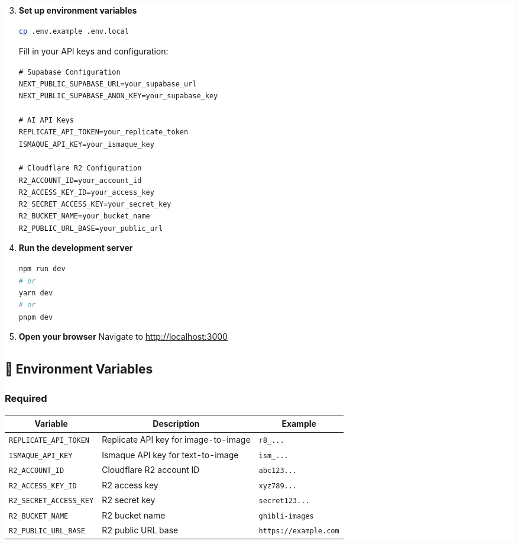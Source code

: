 3. **Set up environment variables**
   ```bash
   cp .env.example .env.local
   ```
   
   Fill in your API keys and configuration:
   ```env
   # Supabase Configuration
   NEXT_PUBLIC_SUPABASE_URL=your_supabase_url
   NEXT_PUBLIC_SUPABASE_ANON_KEY=your_supabase_key
   
   # AI API Keys
   REPLICATE_API_TOKEN=your_replicate_token
   ISMAQUE_API_KEY=your_ismaque_key
   
   # Cloudflare R2 Configuration
   R2_ACCOUNT_ID=your_account_id
   R2_ACCESS_KEY_ID=your_access_key
   R2_SECRET_ACCESS_KEY=your_secret_key
   R2_BUCKET_NAME=your_bucket_name
   R2_PUBLIC_URL_BASE=your_public_url
   ```

4. **Run the development server**
   ```bash
   npm run dev
   # or
   yarn dev
   # or
   pnpm dev
   ```

5. **Open your browser**
   Navigate to [http://localhost:3000](http://localhost:3000)

## 📝 Environment Variables

### Required

| Variable | Description | Example |
|----------|-------------|---------|
| `REPLICATE_API_TOKEN` | Replicate API key for image-to-image | `r8_...` |
| `ISMAQUE_API_KEY` | Ismaque API key for text-to-image | `ism_...` |
| `R2_ACCOUNT_ID` | Cloudflare R2 account ID | `abc123...` |
| `R2_ACCESS_KEY_ID` | R2 access key | `xyz789...` |
| `R2_SECRET_ACCESS_KEY` | R2 secret key | `secret123...` |
| `R2_BUCKET_NAME` | R2 bucket name | `ghibli-images` |
| `R2_PUBLIC_URL_BASE` | R2 public URL base | `https://example.com` |
